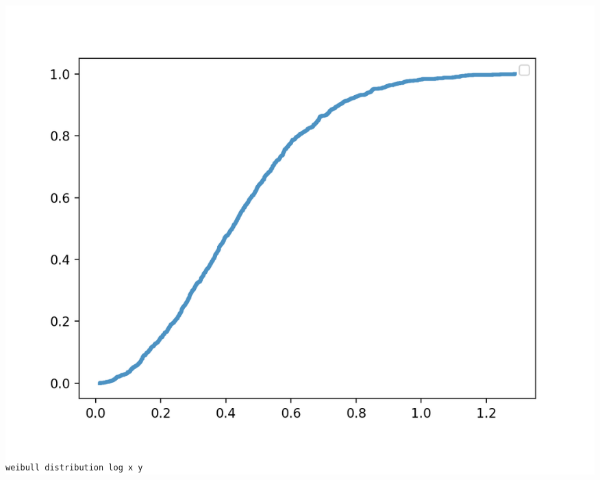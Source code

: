   ![weibull](../DiscriPng/weibull_distribution.png "thousand weibull distribution")  
    
    weibull distribution log x y  
  
